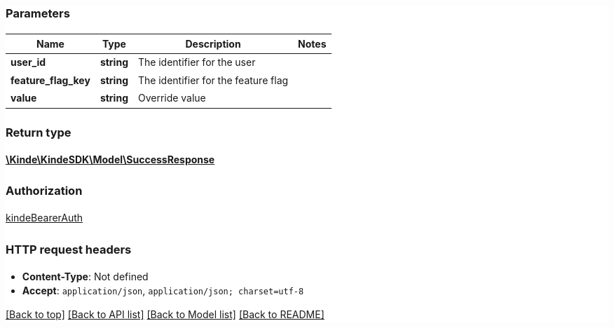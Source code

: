 ### Parameters

Name | Type | Description  | Notes
------------- | ------------- | ------------- | -------------
 **user_id** | **string**| The identifier for the user |
 **feature_flag_key** | **string**| The identifier for the feature flag |
 **value** | **string**| Override value |

### Return type

[**\Kinde\KindeSDK\Model\SuccessResponse**](../Model/SuccessResponse.md)

### Authorization

[kindeBearerAuth](../../README.md#kindeBearerAuth)

### HTTP request headers

- **Content-Type**: Not defined
- **Accept**: `application/json`, `application/json; charset=utf-8`

[[Back to top]](#) [[Back to API list]](../../README.md#endpoints)
[[Back to Model list]](../../README.md#models)
[[Back to README]](../../README.md)
